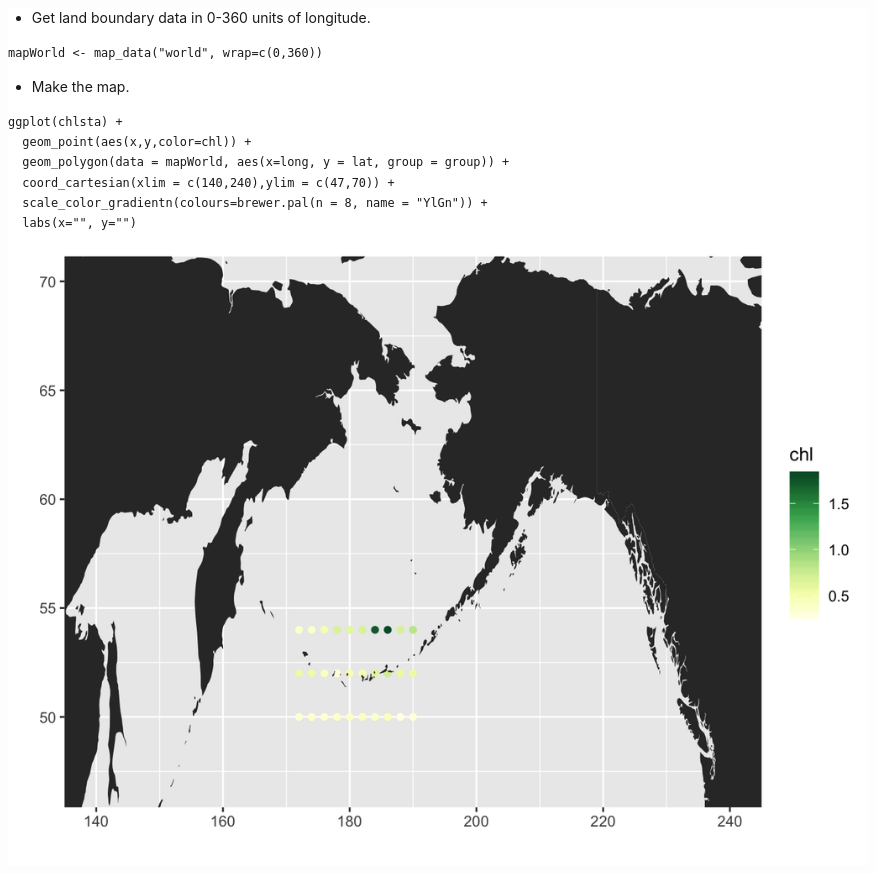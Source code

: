 * Get land boundary data in 0-360 units of longitude.

```text
mapWorld <- map_data("world", wrap=c(0,360))
```

* Make the map.

```text
ggplot(chlsta) +
  geom_point(aes(x,y,color=chl)) +
  geom_polygon(data = mapWorld, aes(x=long, y = lat, group = group)) + 
  coord_cartesian(xlim = c(140,240),ylim = c(47,70)) +
  scale_color_gradientn(colours=brewer.pal(n = 8, name = "YlGn")) +
  labs(x="", y="")
```

![](../../.gitbook/assets/c_stations2.png)

